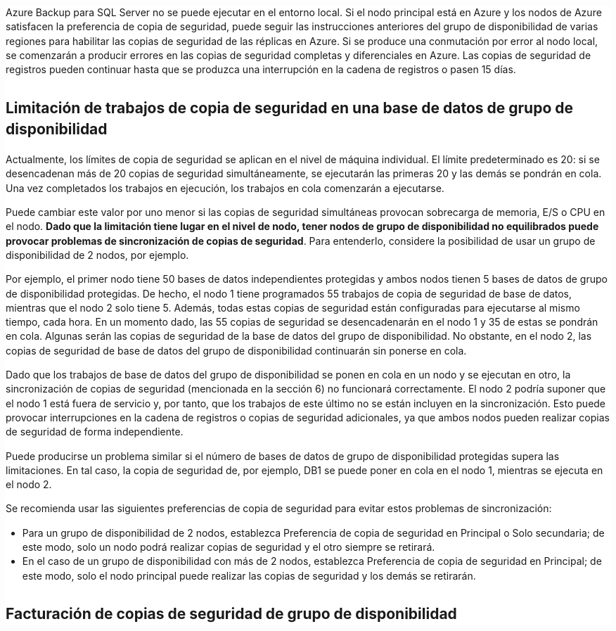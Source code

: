Azure Backup para SQL Server no se puede ejecutar en el entorno local. Si el nodo principal está en Azure y los nodos de Azure satisfacen la preferencia de copia de seguridad, puede seguir las instrucciones anteriores del grupo de disponibilidad de varias regiones para habilitar las copias de seguridad de las réplicas en Azure. Si se produce una conmutación por error al nodo local, se comenzarán a producir errores en las copias de seguridad completas y diferenciales en Azure. Las copias de seguridad de registros pueden continuar hasta que se produzca una interrupción en la cadena de registros o pasen 15 días.

## <a name="throttling-for-backup-jobs-in-an-ag-database"></a>Limitación de trabajos de copia de seguridad en una base de datos de grupo de disponibilidad

Actualmente, los límites de copia de seguridad se aplican en el nivel de máquina individual. El límite predeterminado es 20: si se desencadenan más de 20 copias de seguridad simultáneamente, se ejecutarán las primeras 20 y las demás se pondrán en cola. Una vez completados los trabajos en ejecución, los trabajos en cola comenzarán a ejecutarse.

Puede cambiar este valor por uno menor si las copias de seguridad simultáneas provocan sobrecarga de memoria, E/S o CPU en el nodo.
**Dado que la limitación tiene lugar en el nivel de nodo, tener nodos de grupo de disponibilidad no equilibrados puede provocar problemas de sincronización de copias de seguridad**. Para entenderlo, considere la posibilidad de usar un grupo de disponibilidad de 2 nodos, por ejemplo.

Por ejemplo, el primer nodo tiene 50 bases de datos independientes protegidas y ambos nodos tienen 5 bases de datos de grupo de disponibilidad protegidas. De hecho, el nodo 1 tiene programados 55 trabajos de copia de seguridad de base de datos, mientras que el nodo 2 solo tiene 5. Además, todas estas copias de seguridad están configuradas para ejecutarse al mismo tiempo, cada hora. En un momento dado, las 55 copias de seguridad se desencadenarán en el nodo 1 y 35 de estas se pondrán en cola. Algunas serán las copias de seguridad de la base de datos del grupo de disponibilidad. No obstante, en el nodo 2, las copias de seguridad de base de datos del grupo de disponibilidad continuarán sin ponerse en cola.

Dado que los trabajos de base de datos del grupo de disponibilidad se ponen en cola en un nodo y se ejecutan en otro, la sincronización de copias de seguridad (mencionada en la sección 6) no funcionará correctamente. El nodo 2 podría suponer que el nodo 1 está fuera de servicio y, por tanto, que los trabajos de este último no se están incluyen en la sincronización. Esto puede provocar interrupciones en la cadena de registros o copias de seguridad adicionales, ya que ambos nodos pueden realizar copias de seguridad de forma independiente.

Puede producirse un problema similar si el número de bases de datos de grupo de disponibilidad protegidas supera las limitaciones. En tal caso, la copia de seguridad de, por ejemplo, DB1 se puede poner en cola en el nodo 1, mientras se ejecuta en el nodo 2. 

Se recomienda usar las siguientes preferencias de copia de seguridad para evitar estos problemas de sincronización:

- Para un grupo de disponibilidad de 2 nodos, establezca Preferencia de copia de seguridad en Principal o Solo secundaria; de este modo, solo un nodo podrá realizar copias de seguridad y el otro siempre se retirará. 
- En el caso de un grupo de disponibilidad con más de 2 nodos, establezca Preferencia de copia de seguridad en Principal; de este modo, solo el nodo principal puede realizar las copias de seguridad y los demás se retirarán.

## <a name="billing-for-ag-backups"></a>Facturación de copias de seguridad de grupo de disponibilidad
